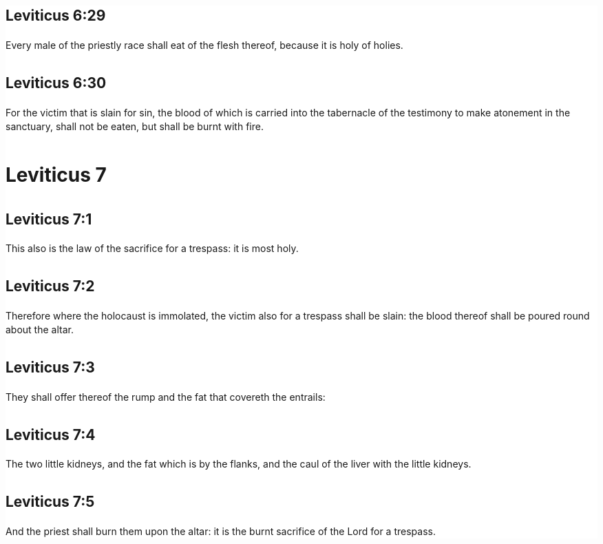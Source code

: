 ## Leviticus 6:29

Every male of the priestly race shall eat of the flesh thereof, because it is holy of holies.


<a id="org139789f"></a>

## Leviticus 6:30

For the victim that is slain for sin, the blood of which is carried into the tabernacle of the testimony to make atonement in the sanctuary, shall not be eaten, but shall be burnt with fire. 


<a id="org9c5824f"></a>

# Leviticus 7


<a id="orge693767"></a>

## Leviticus 7:1

This also is the law of the sacrifice for a trespass: it is most holy.


<a id="orgb4dc14b"></a>

## Leviticus 7:2

Therefore where the holocaust is immolated, the victim also for a trespass shall be slain: the blood thereof shall be poured round about the altar.


<a id="org7f15311"></a>

## Leviticus 7:3

They shall offer thereof the rump and the fat that covereth the entrails:


<a id="org8d849e8"></a>

## Leviticus 7:4

The two little kidneys, and the fat which is by the flanks, and the caul of the liver with the little kidneys.


<a id="org1def052"></a>

## Leviticus 7:5

And the priest shall burn them upon the altar: it is the burnt sacrifice of the Lord for a trespass.
